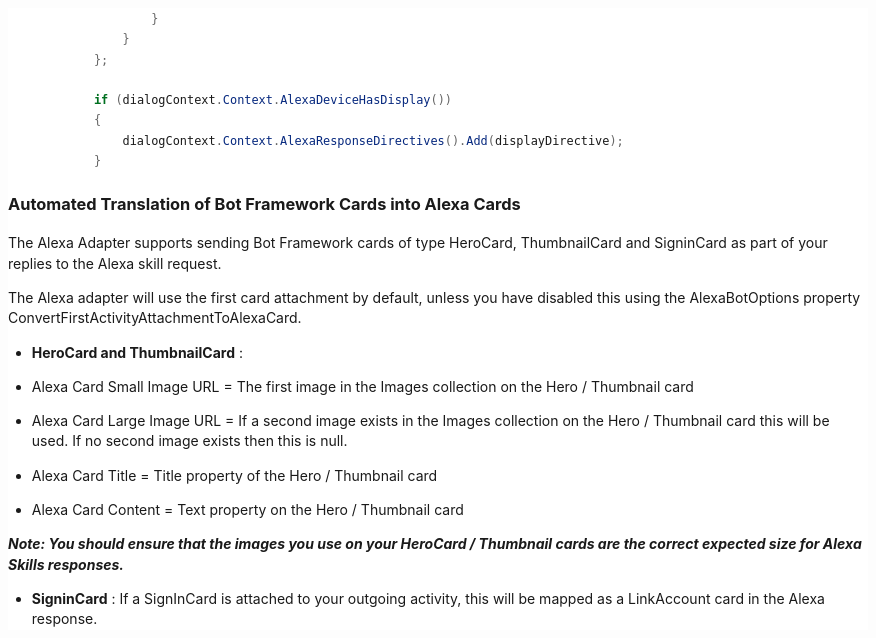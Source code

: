 ``` cs
                    }
                }
            };

            if (dialogContext.Context.AlexaDeviceHasDisplay())
            {
                dialogContext.Context.AlexaResponseDirectives().Add(displayDirective);
            }

```


### Automated Translation of Bot Framework Cards into Alexa Cards

The Alexa Adapter supports sending Bot Framework cards of type HeroCard, ThumbnailCard and SigninCard as part of your replies to the Alexa skill request.

The Alexa adapter will use the first card attachment by default, unless you have disabled this using the AlexaBotOptions property ConvertFirstActivityAttachmentToAlexaCard.

* **HeroCard and ThumbnailCard** : 

 * Alexa Card Small Image URL = The first image in the Images collection on the Hero / Thumbnail card
 * Alexa Card Large Image URL = If a second image exists in the Images collection on the Hero / Thumbnail card this will be used. If no second image exists then this is null.
 * Alexa Card Title = Title property of the Hero / Thumbnail card
 * Alexa Card Content = Text property on the Hero / Thumbnail card

***Note: You should ensure that the images you use on your HeroCard / Thumbnail cards are the correct expected size for Alexa Skills responses.***

* **SigninCard** : If a SignInCard is attached to your outgoing activity, this will be mapped as a LinkAccount card in the Alexa response.
